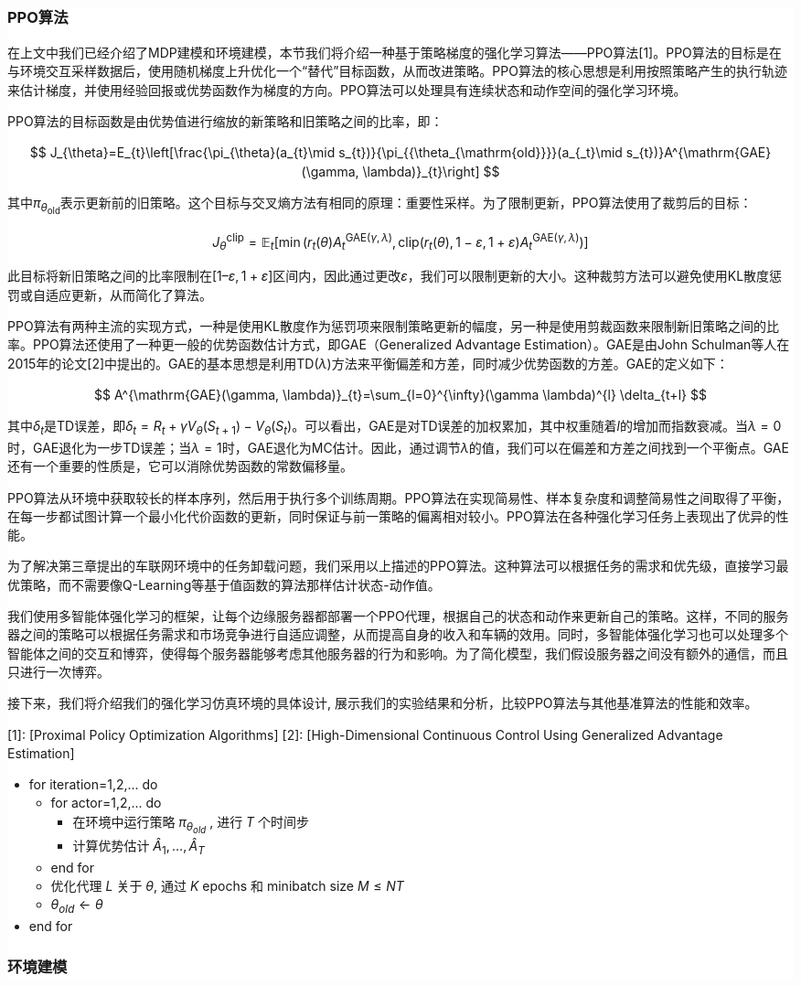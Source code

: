 ### PPO算法

在上文中我们已经介绍了MDP建模和环境建模，本节我们将介绍一种基于策略梯度的强化学习算法——PPO算法[1]。PPO算法的目标是在与环境交互采样数据后，使用随机梯度上升优化一个“替代”目标函数，从而改进策略。PPO算法的核心思想是利用按照策略产生的执行轨迹来估计梯度，并使用经验回报或优势函数作为梯度的方向。PPO算法可以处理具有连续状态和动作空间的强化学习环境。

PPO算法的目标函数是由优势值进行缩放的新策略和旧策略之间的比率，即：

$$
J_{\theta}=E_{t}\left[\frac{\pi_{\theta}(a_{t}\mid s_{t})}{\pi_{{\theta_{\mathrm{old}}}}(a_{_t}\mid s_{t})}A^{\mathrm{GAE}(\gamma, \lambda)}_{t}\right]
$$

其中$\pi_{{\theta_{\mathrm{old}}}}$表示更新前的旧策略。这个目标与交叉熵方法有相同的原理：重要性采样。为了限制更新，PPO算法使用了裁剪后的目标：

$$
J_{\theta}^{\mathrm{clip}}=\mathbb{E}_{t}\left[\min(r_{t}(\theta)A^{\mathrm{GAE}(\gamma, \lambda)}_{t},\mathrm{clip}(r_{t}(\theta),1-\varepsilon,1+\varepsilon)A^{\mathrm{GAE}(\gamma, \lambda)}_{t})\right]
$$

此目标将新旧策略之间的比率限制在$[1–ε, 1+ε]$区间内，因此通过更改$ε$，我们可以限制更新的大小。这种裁剪方法可以避免使用KL散度惩罚或自适应更新，从而简化了算法。

PPO算法有两种主流的实现方式，一种是使用KL散度作为惩罚项来限制策略更新的幅度，另一种是使用剪裁函数来限制新旧策略之间的比率。PPO算法还使用了一种更一般的优势函数估计方式，即GAE（Generalized Advantage Estimation）。GAE是由John Schulman等人在2015年的论文[2]中提出的。GAE的基本思想是利用TD($\lambda$)方法来平衡偏差和方差，同时减少优势函数的方差。GAE的定义如下：

$$
A^{\mathrm{GAE}(\gamma, \lambda)}_{t}=\sum_{l=0}^{\infty}(\gamma \lambda)^{l} \delta_{t+l}
$$

其中$\delta_t$是TD误差，即$\delta_t = R_t + \gamma V_\theta(S_{t+1}) - V_\theta(S_t)$。可以看出，GAE是对TD误差的加权累加，其中权重随着$l$的增加而指数衰减。当$\lambda=0$时，GAE退化为一步TD误差；当$\lambda=1$时，GAE退化为MC估计。因此，通过调节$\lambda$的值，我们可以在偏差和方差之间找到一个平衡点。GAE还有一个重要的性质是，它可以消除优势函数的常数偏移量。


PPO算法从环境中获取较长的样本序列，然后用于执行多个训练周期。PPO算法在实现简易性、样本复杂度和调整简易性之间取得了平衡，在每一步都试图计算一个最小化代价函数的更新，同时保证与前一策略的偏离相对较小。PPO算法在各种强化学习任务上表现出了优异的性能。

为了解决第三章提出的车联网环境中的任务卸载问题，我们采用以上描述的PPO算法。这种算法可以根据任务的需求和优先级，直接学习最优策略，而不需要像Q-Learning等基于值函数的算法那样估计状态-动作值。

我们使用多智能体强化学习的框架，让每个边缘服务器都部署一个PPO代理，根据自己的状态和动作来更新自己的策略。这样，不同的服务器之间的策略可以根据任务需求和市场竞争进行自适应调整，从而提高自身的收入和车辆的效用。同时，多智能体强化学习也可以处理多个智能体之间的交互和博弈，使得每个服务器能够考虑其他服务器的行为和影响。为了简化模型，我们假设服务器之间没有额外的通信，而且只进行一次博弈。

接下来，我们将介绍我们的强化学习仿真环境的具体设计, 展示我们的实验结果和分析，比较PPO算法与其他基准算法的性能和效率。



[1]: [Proximal Policy Optimization Algorithms]
[2]: [High-Dimensional Continuous Control Using Generalized Advantage Estimation]

- for iteration=1,2,... do
  - for actor=1,2,... do
    - 在环境中运行策略 $\pi_{\theta_{old}}$ , 进行 $T$ 个时间步
    - 计算优势估计 $\hat{A}_1, \dots, \hat{A}_T$
  - end for
  - 优化代理 $L$ 关于 $\theta$, 通过 $K$ epochs 和 minibatch size $M\le NT$
  - $\theta_{old}\gets \theta$
- end for

### 环境建模
